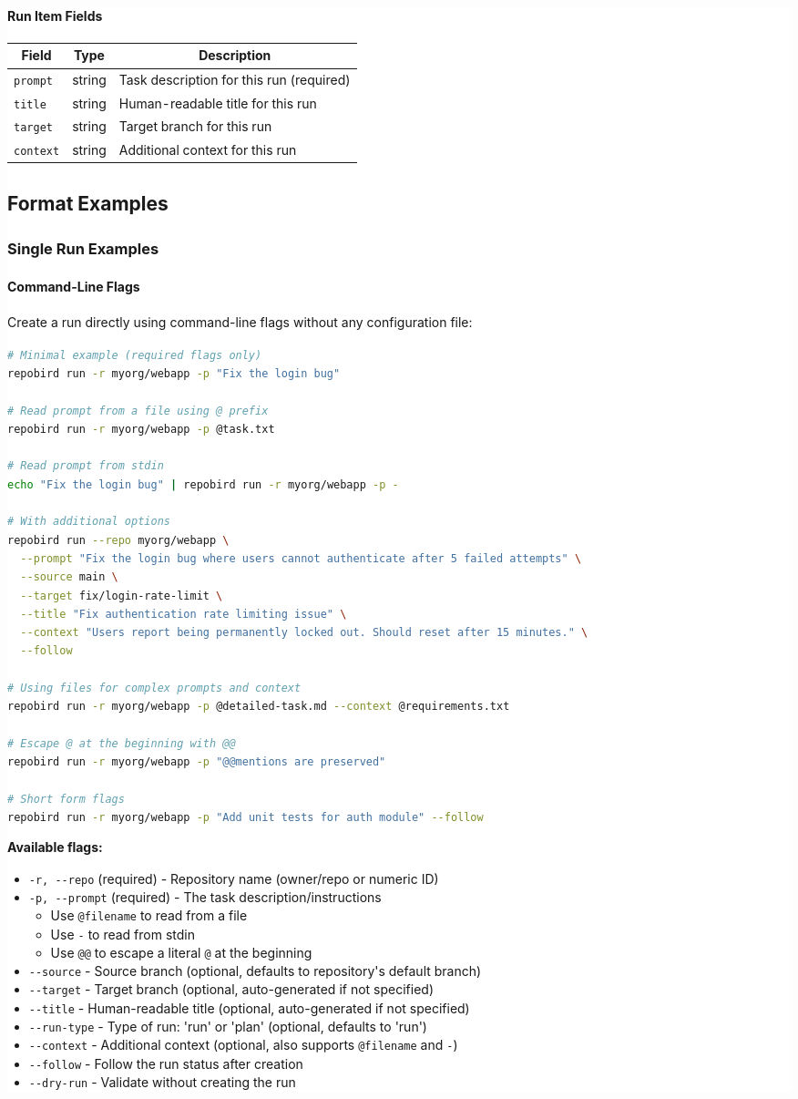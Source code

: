 #### Run Item Fields

| Field | Type | Description |
|-------|------|-------------|
| `prompt` | string | Task description for this run (required) |
| `title` | string | Human-readable title for this run |
| `target` | string | Target branch for this run |
| `context` | string | Additional context for this run |

## Format Examples

### Single Run Examples

#### Command-Line Flags

Create a run directly using command-line flags without any configuration file:

```bash
# Minimal example (required flags only)
repobird run -r myorg/webapp -p "Fix the login bug"

# Read prompt from a file using @ prefix
repobird run -r myorg/webapp -p @task.txt

# Read prompt from stdin
echo "Fix the login bug" | repobird run -r myorg/webapp -p -

# With additional options
repobird run --repo myorg/webapp \
  --prompt "Fix the login bug where users cannot authenticate after 5 failed attempts" \
  --source main \
  --target fix/login-rate-limit \
  --title "Fix authentication rate limiting issue" \
  --context "Users report being permanently locked out. Should reset after 15 minutes." \
  --follow

# Using files for complex prompts and context
repobird run -r myorg/webapp -p @detailed-task.md --context @requirements.txt

# Escape @ at the beginning with @@
repobird run -r myorg/webapp -p "@@mentions are preserved"

# Short form flags
repobird run -r myorg/webapp -p "Add unit tests for auth module" --follow
```

**Available flags:**
- `-r, --repo` (required) - Repository name (owner/repo or numeric ID)
- `-p, --prompt` (required) - The task description/instructions
  - Use `@filename` to read from a file
  - Use `-` to read from stdin
  - Use `@@` to escape a literal `@` at the beginning
- `--source` - Source branch (optional, defaults to repository's default branch)
- `--target` - Target branch (optional, auto-generated if not specified)
- `--title` - Human-readable title (optional, auto-generated if not specified)
- `--run-type` - Type of run: 'run' or 'plan' (optional, defaults to 'run')
- `--context` - Additional context (optional, also supports `@filename` and `-`)
- `--follow` - Follow the run status after creation
- `--dry-run` - Validate without creating the run
